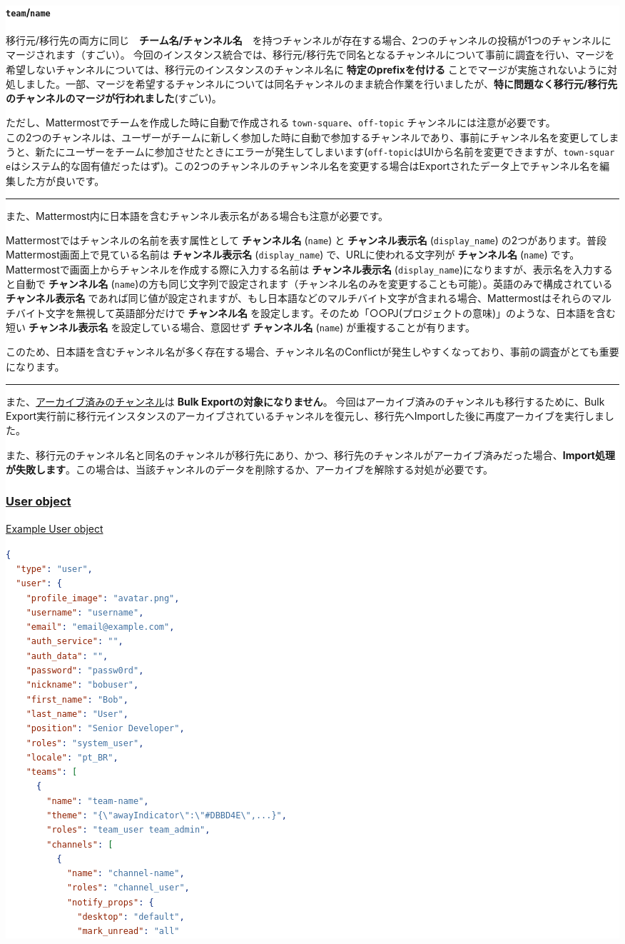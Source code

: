 #### `team`/`name`

移行元/移行先の両方に同じ　**チーム名/チャンネル名**　を持つチャンネルが存在する場合、2つのチャンネルの投稿が1つのチャンネルにマージされます（すごい）。
今回のインスタンス統合では、移行元/移行先で同名となるチャンネルについて事前に調査を行い、マージを希望しないチャンネルについては、移行元のインスタンスのチャンネル名に **特定のprefixを付ける** ことでマージが実施されないように対処しました。一部、マージを希望するチャンネルについては同名チャンネルのまま統合作業を行いましたが、**特に問題なく移行元/移行先のチャンネルのマージが行われました**(すごい)。

ただし、Mattermostでチームを作成した時に自動で作成される `town-square`、`off-topic` チャンネルには注意が必要です。  
この2つのチャンネルは、ユーザーがチームに新しく参加した時に自動で参加するチャンネルであり、事前にチャンネル名を変更してしまうと、新たにユーザーをチームに参加させたときにエラーが発生してしまいます(`off-topic`はUIから名前を変更できますが、`town-square`はシステム的な固有値だったはず)。この2つのチャンネルのチャンネル名を変更する場合はExportされたデータ上でチャンネル名を編集した方が良いです。

---

また、Mattermost内に日本語を含むチャンネル表示名がある場合も注意が必要です。

Mattermostではチャンネルの名前を表す属性として **チャンネル名**  (`name`) と **チャンネル表示名**  (`display_name`) の2つがあります。普段Mattermost画面上で見ている名前は **チャンネル表示名**  (`display_name`) で、URLに使われる文字列が **チャンネル名** (`name`) です。  
Mattermostで画面上からチャンネルを作成する際に入力する名前は **チャンネル表示名** (`display_name`)になりますが、表示名を入力すると自動で **チャンネル名** (`name`)の方も同じ文字列で設定されます（チャンネル名のみを変更することも可能）。英語のみで構成されている **チャンネル表示名** であれば同じ値が設定されますが、もし日本語などのマルチバイト文字が含まれる場合、Mattermostはそれらのマルチバイト文字を無視して英語部分だけで **チャンネル名** を設定します。そのため「○○PJ(プロジェクトの意味)」のような、日本語を含む短い **チャンネル表示名** を設定している場合、意図せず **チャンネル名**  (`name`) が重複することが有ります。

このため、日本語を含むチャンネル名が多く存在する場合、チャンネル名のConflictが発生しやすくなっており、事前の調査がとても重要になります。

---

また、[アーカイブ済みのチャンネル](https://docs.mattermost.com/messaging/managing-channels.html#archiving-a-channel)は **Bulk Exportの対象になりません**。
今回はアーカイブ済みのチャンネルも移行するために、Bulk Export実行前に移行元インスタンスのアーカイブされているチャンネルを復元し、移行先へImportした後に再度アーカイブを実行しました。

また、移行元のチャンネル名と同名のチャンネルが移行先にあり、かつ、移行先のチャンネルがアーカイブ済みだった場合、**Import処理が失敗します**。この場合は、当該チャンネルのデータを削除するか、アーカイブを解除する対処が必要です。

### [User object](https://docs.mattermost.com/manage/bulk-export-tool.html#user-object)

[Example User object](https://docs.mattermost.com/onboard/bulk-loading-data.html#example-user-object)
```json
{
  "type": "user",
  "user": {
    "profile_image": "avatar.png",
    "username": "username",
    "email": "email@example.com",
    "auth_service": "",
    "auth_data": "",
    "password": "passw0rd",
    "nickname": "bobuser",
    "first_name": "Bob",
    "last_name": "User",
    "position": "Senior Developer",
    "roles": "system_user",
    "locale": "pt_BR",
    "teams": [
      {
        "name": "team-name",
        "theme": "{\"awayIndicator\":\"#DBBD4E\",...}",
        "roles": "team_user team_admin",
        "channels": [
          {
            "name": "channel-name",
            "roles": "channel_user",
            "notify_props": {
              "desktop": "default",
              "mark_unread": "all"
```